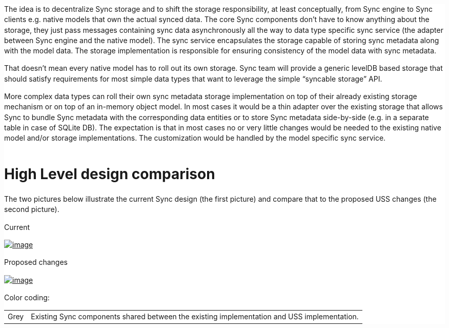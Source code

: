 The idea is to decentralize Sync storage and to shift the storage
responsibility, at least conceptually, from Sync engine to Sync clients e.g.
native models that own the actual synced data. The core Sync components don’t
have to know anything about the storage, they just pass messages containing sync
data asynchronously all the way to data type specific sync service (the adapter
between Sync engine and the native model). The sync service encapsulates the
storage capable of storing sync metadata along with the model data. The storage
implementation is responsible for ensuring consistency of the model data with
sync metadata.

That doesn’t mean every native model has to roll out its own storage. Sync team
will provide a generic levelDB based storage that should satisfy requirements
for most simple data types that want to leverage the simple “syncable storage”
API.

More complex data types can roll their own sync metadata storage implementation
on top of their already existing storage mechanism or on top of an in-memory
object model. In most cases it would be a thin adapter over the existing storage
that allows Sync to bundle Sync metadata with the corresponding data entities or
to store Sync metadata side-by-side (e.g. in a separate table in case of SQLite
DB). The expectation is that in most cases no or very little changes would be
needed to the existing native model and/or storage implementations. The
customization would be handled by the model specific sync service.

# High Level design comparison

The two pictures below illustrate the current Sync design (the first picture)
and compare that to the proposed USS changes (the second picture).

Current

[<img alt="image"
src="/developers/design-documents/sync/unified-sync-and-storage-overview/s7ipoJ9OaaLWolpF0aIYfoA.png">](/developers/design-documents/sync/unified-sync-and-storage-overview/s7ipoJ9OaaLWolpF0aIYfoA.png)

Proposed changes

[<img alt="image"
src="/developers/design-documents/sync/unified-sync-and-storage-overview/sSbkKodQc5-RbyCqTGkUCzw.png">](/developers/design-documents/sync/unified-sync-and-storage-overview/sSbkKodQc5-RbyCqTGkUCzw.png)

Color coding:

<table>
<tr>

<td>Grey</td>

<td>Existing Sync components shared between the existing implementation and USS implementation.</td>

</tr>
<tr>
